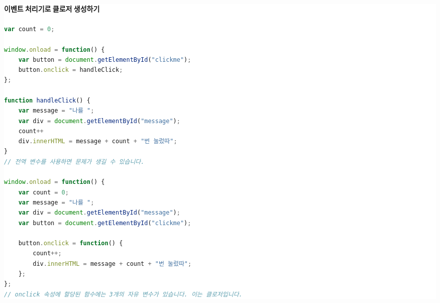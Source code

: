 #### 이벤트 처리기로 클로저 생성하기

```javascript
var count = 0;

window.onload = function() {
	var button = document.getElementById("clickme");
    button.onclick = handleClick;
};

function handleClick() {
	var message = "나를 ";
	var div = document.getElementById("message");
	count++
	div.innerHTML = message + count + "번 눌렀따";
}
// 전역 변수를 사용하면 문제가 생길 수 있습니다.

window.onload = function() {
	var count = 0;
	var message = "나를 ";
	var div = document.getElementById("message");
	var button = document.getElementById("clickme");

	button.onclick = function() {
		count++;
		div.innerHTML = message + count + "번 눌렀따";
	};
};
// onclick 속성에 할당된 함수에는 3개의 자유 변수가 있습니다. 이는 클로저입니다.
```





















